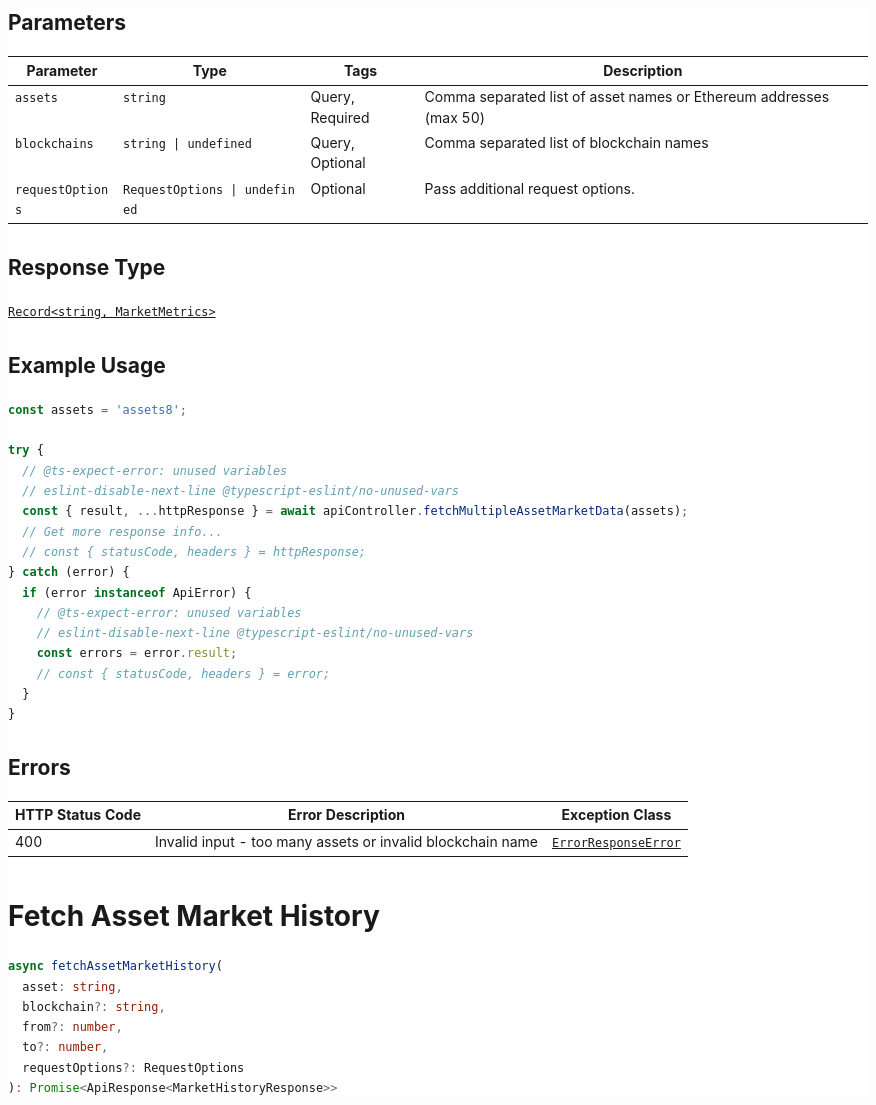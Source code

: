 ## Parameters

| Parameter | Type | Tags | Description |
|  --- | --- | --- | --- |
| `assets` | `string` | Query, Required | Comma separated list of asset names or Ethereum addresses (max 50) |
| `blockchains` | `string \| undefined` | Query, Optional | Comma separated list of blockchain names |
| `requestOptions` | `RequestOptions \| undefined` | Optional | Pass additional request options. |

## Response Type

[`Record<string, MarketMetrics>`](../../doc/models/market-metrics.md)

## Example Usage

```ts
const assets = 'assets8';

try {
  // @ts-expect-error: unused variables
  // eslint-disable-next-line @typescript-eslint/no-unused-vars
  const { result, ...httpResponse } = await apiController.fetchMultipleAssetMarketData(assets);
  // Get more response info...
  // const { statusCode, headers } = httpResponse;
} catch (error) {
  if (error instanceof ApiError) {
    // @ts-expect-error: unused variables
    // eslint-disable-next-line @typescript-eslint/no-unused-vars
    const errors = error.result;
    // const { statusCode, headers } = error;
  }
}
```

## Errors

| HTTP Status Code | Error Description | Exception Class |
|  --- | --- | --- |
| 400 | Invalid input - too many assets or invalid blockchain name | [`ErrorResponseError`](../../doc/models/error-response-error.md) |


# Fetch Asset Market History

```ts
async fetchAssetMarketHistory(
  asset: string,
  blockchain?: string,
  from?: number,
  to?: number,
  requestOptions?: RequestOptions
): Promise<ApiResponse<MarketHistoryResponse>>
```
